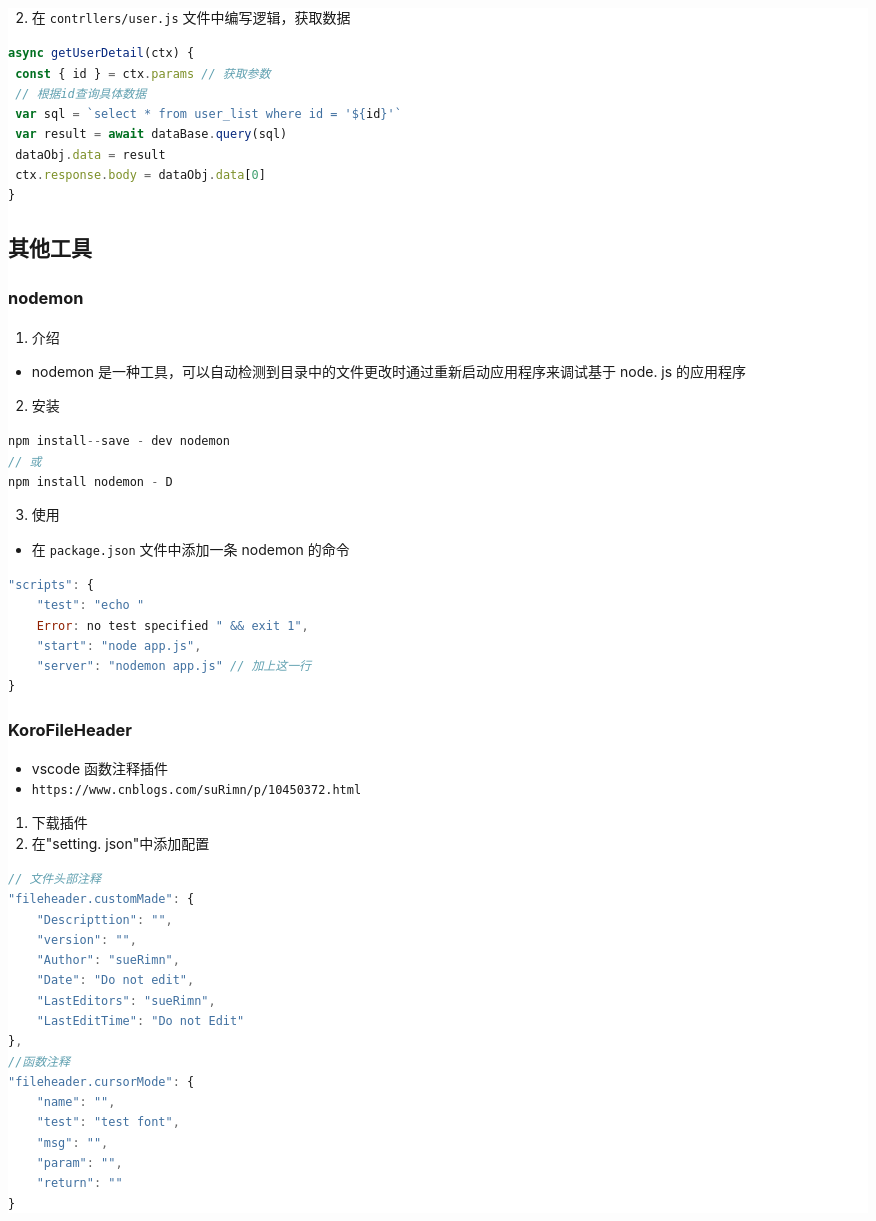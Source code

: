 2. 在 `contrllers/user.js` 文件中编写逻辑，获取数据

```js
async getUserDetail(ctx) {
 const { id } = ctx.params // 获取参数
 // 根据id查询具体数据
 var sql = `select * from user_list where id = '${id}'`
 var result = await dataBase.query(sql)
 dataObj.data = result
 ctx.response.body = dataObj.data[0]
}
```

## 其他工具

### nodemon

1. 介绍

- nodemon 是一种工具，可以自动检测到目录中的文件更改时通过重新启动应用程序来调试基于 node. js 的应用程序

2. 安装

```js
npm install--save - dev nodemon
// 或
npm install nodemon - D
```

3. 使用

- 在 `package.json` 文件中添加一条 nodemon 的命令

```js
"scripts": {
    "test": "echo "
    Error: no test specified " && exit 1",
    "start": "node app.js",
    "server": "nodemon app.js" // 加上这一行
}
```

### KoroFileHeader

- vscode 函数注释插件
- `https://www.cnblogs.com/suRimn/p/10450372.html`

1. 下载插件
2. 在"setting. json"中添加配置

```js
// 文件头部注释
"fileheader.customMade": {
    "Descripttion": "",
    "version": "",
    "Author": "sueRimn",
    "Date": "Do not edit",
    "LastEditors": "sueRimn",
    "LastEditTime": "Do not Edit"
},
//函数注释
"fileheader.cursorMode": {
    "name": "",
    "test": "test font",
    "msg": "",
    "param": "",
    "return": ""
}
```